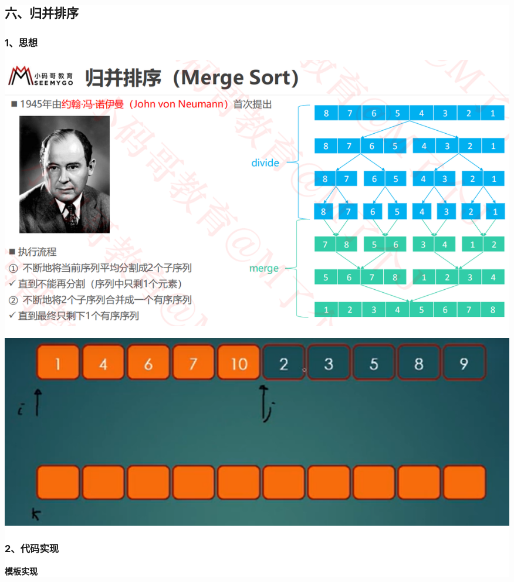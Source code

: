 ## 六、归并排序

### 1、思想

![image.png](../../imgs/1580441833472-b8af609b-20a6-4f8d-81a7-3a86c16fbf5d.png)

![image.png](../../imgs/1580442797619-ffcfefe2-efff-4cd7-828f-08170119e962.png)

### 2、代码实现

**模板实现** 
